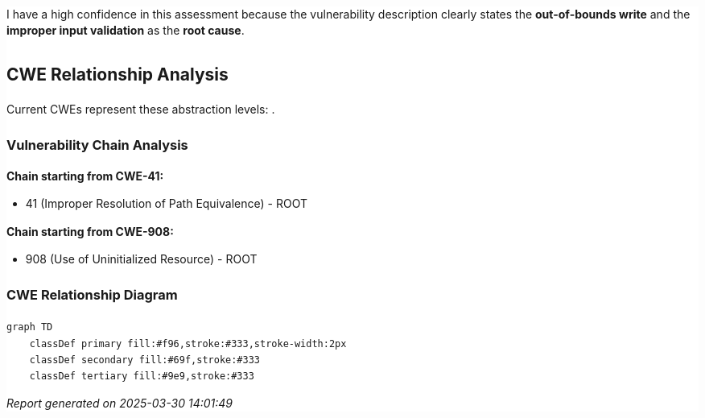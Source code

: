 I have a high confidence in this assessment because the vulnerability description clearly states the **out-of-bounds write** and the **improper input validation** as the **root cause**.


## CWE Relationship Analysis

Current CWEs represent these abstraction levels: .


### Vulnerability Chain Analysis

**Chain starting from CWE-41:**
- 41 (Improper Resolution of Path Equivalence) - ROOT


**Chain starting from CWE-908:**
- 908 (Use of Uninitialized Resource) - ROOT



### CWE Relationship Diagram

```mermaid
graph TD
    classDef primary fill:#f96,stroke:#333,stroke-width:2px
    classDef secondary fill:#69f,stroke:#333
    classDef tertiary fill:#9e9,stroke:#333
```



*Report generated on 2025-03-30 14:01:49*
